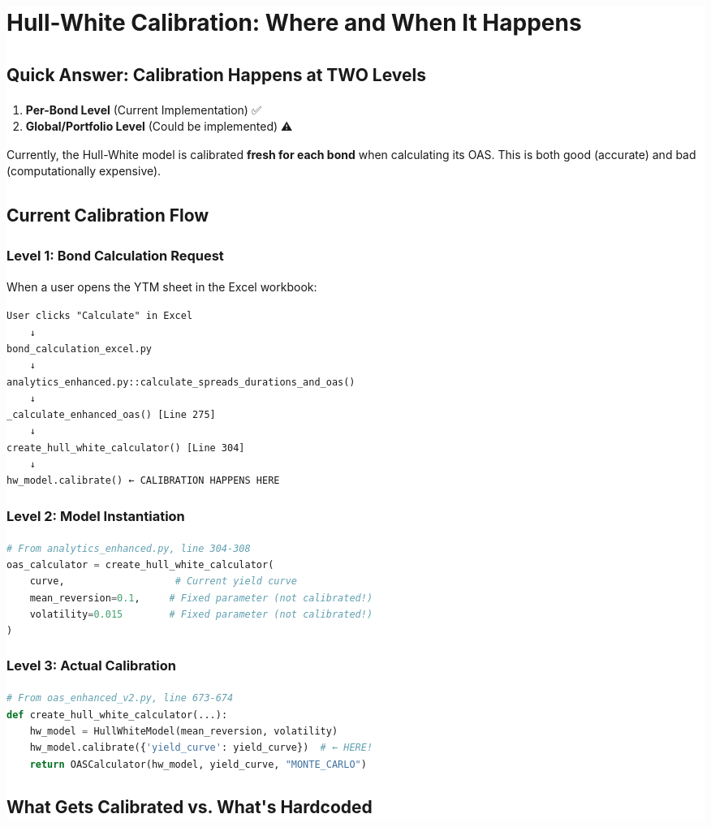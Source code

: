 # Hull-White Calibration: Where and When It Happens

## Quick Answer: Calibration Happens at TWO Levels

1. **Per-Bond Level** (Current Implementation) ✅
2. **Global/Portfolio Level** (Could be implemented) ⚠️

Currently, the Hull-White model is calibrated **fresh for each bond** when calculating its OAS. This is both good (accurate) and bad (computationally expensive).

## Current Calibration Flow

### Level 1: Bond Calculation Request
When a user opens the YTM sheet in the Excel workbook:

```
User clicks "Calculate" in Excel
    ↓
bond_calculation_excel.py
    ↓
analytics_enhanced.py::calculate_spreads_durations_and_oas()
    ↓
_calculate_enhanced_oas() [Line 275]
    ↓
create_hull_white_calculator() [Line 304]
    ↓
hw_model.calibrate() ← CALIBRATION HAPPENS HERE
```

### Level 2: Model Instantiation
```python
# From analytics_enhanced.py, line 304-308
oas_calculator = create_hull_white_calculator(
    curve,                   # Current yield curve
    mean_reversion=0.1,     # Fixed parameter (not calibrated!)
    volatility=0.015        # Fixed parameter (not calibrated!)
)
```

### Level 3: Actual Calibration
```python
# From oas_enhanced_v2.py, line 673-674
def create_hull_white_calculator(...):
    hw_model = HullWhiteModel(mean_reversion, volatility)
    hw_model.calibrate({'yield_curve': yield_curve})  # ← HERE!
    return OASCalculator(hw_model, yield_curve, "MONTE_CARLO")
```

## What Gets Calibrated vs. What's Hardcoded

